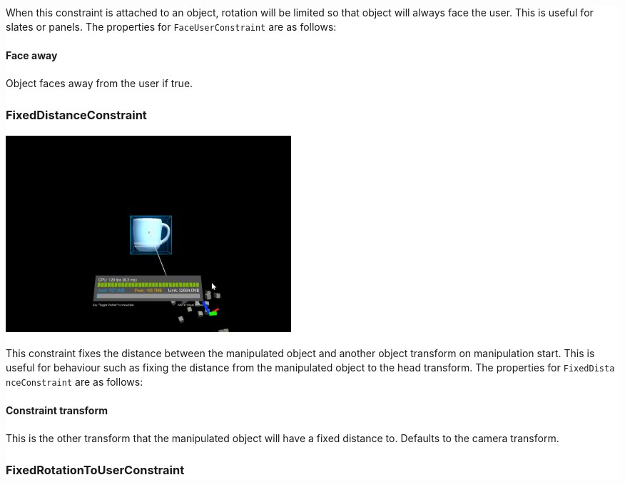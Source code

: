 When this constraint is attached to an object, rotation will be limited so that object will always face the user. This is useful for slates or panels. The properties for `FaceUserConstraint` are as follows:

#### Face away

Object faces away from the user if true.

### FixedDistanceConstraint

<img src="../Documentation/Images/ObjectManipulator/MRTK_Constraint_FixedDistance.gif" width="400">

This constraint fixes the distance between the manipulated object and another object transform on manipulation start. This is useful for behaviour such as fixing the distance from the manipulated object to the head transform. The properties for `FixedDistanceConstraint` are as follows:

#### Constraint transform

This is the other transform that the manipulated object will have a fixed distance to. Defaults to the camera transform.

### FixedRotationToUserConstraint
